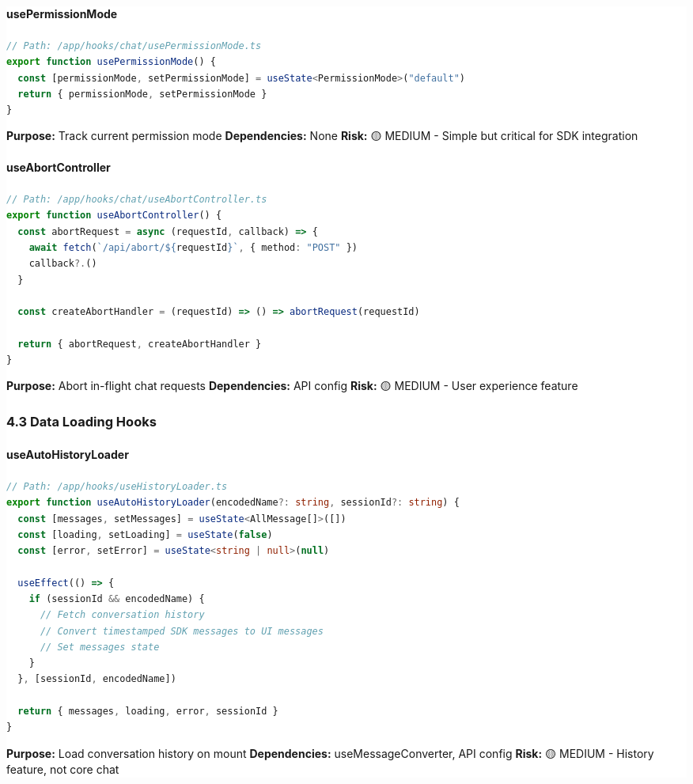 #### usePermissionMode
```typescript
// Path: /app/hooks/chat/usePermissionMode.ts
export function usePermissionMode() {
  const [permissionMode, setPermissionMode] = useState<PermissionMode>("default")
  return { permissionMode, setPermissionMode }
}
```
**Purpose:** Track current permission mode
**Dependencies:** None
**Risk:** 🟡 MEDIUM - Simple but critical for SDK integration

#### useAbortController
```typescript
// Path: /app/hooks/chat/useAbortController.ts
export function useAbortController() {
  const abortRequest = async (requestId, callback) => {
    await fetch(`/api/abort/${requestId}`, { method: "POST" })
    callback?.()
  }

  const createAbortHandler = (requestId) => () => abortRequest(requestId)

  return { abortRequest, createAbortHandler }
}
```
**Purpose:** Abort in-flight chat requests
**Dependencies:** API config
**Risk:** 🟡 MEDIUM - User experience feature

### 4.3 Data Loading Hooks

#### useAutoHistoryLoader
```typescript
// Path: /app/hooks/useHistoryLoader.ts
export function useAutoHistoryLoader(encodedName?: string, sessionId?: string) {
  const [messages, setMessages] = useState<AllMessage[]>([])
  const [loading, setLoading] = useState(false)
  const [error, setError] = useState<string | null>(null)

  useEffect(() => {
    if (sessionId && encodedName) {
      // Fetch conversation history
      // Convert timestamped SDK messages to UI messages
      // Set messages state
    }
  }, [sessionId, encodedName])

  return { messages, loading, error, sessionId }
}
```
**Purpose:** Load conversation history on mount
**Dependencies:** useMessageConverter, API config
**Risk:** 🟡 MEDIUM - History feature, not core chat
